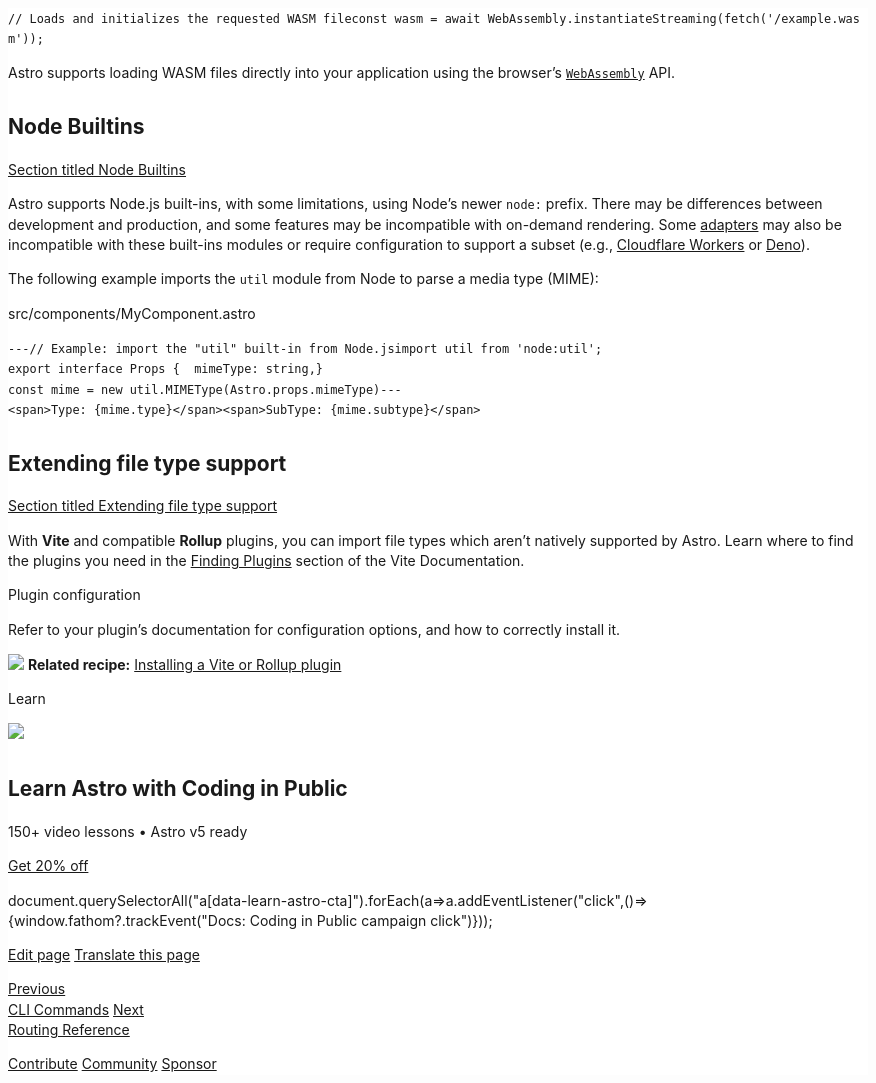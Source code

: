     // Loads and initializes the requested WASM fileconst wasm = await WebAssembly.instantiateStreaming(fetch('/example.wasm'));

Astro supports loading WASM files directly into your application using the browser’s [`WebAssembly`](https://developer.mozilla.org/en-US/docs/Web/JavaScript/Reference/Global_Objects/WebAssembly) API.

Node Builtins
-------------

[Section titled Node Builtins](#node-builtins)

Astro supports Node.js built-ins, with some limitations, using Node’s newer `node:` prefix. There may be differences between development and production, and some features may be incompatible with on-demand rendering. Some [adapters](/en/guides/on-demand-rendering/) may also be incompatible with these built-ins modules or require configuration to support a subset (e.g., [Cloudflare Workers](/en/guides/integrations-guide/cloudflare/) or [Deno](https://github.com/denoland/deno-astro-adapter)).

The following example imports the `util` module from Node to parse a media type (MIME):

src/components/MyComponent.astro

    ---// Example: import the "util" built-in from Node.jsimport util from 'node:util';
    export interface Props {  mimeType: string,}
    const mime = new util.MIMEType(Astro.props.mimeType)---
    <span>Type: {mime.type}</span><span>SubType: {mime.subtype}</span>

Extending file type support
---------------------------

[Section titled Extending file type support](#extending-file-type-support)

With **Vite** and compatible **Rollup** plugins, you can import file types which aren’t natively supported by Astro. Learn where to find the plugins you need in the [Finding Plugins](https://vite.dev/guide/using-plugins.html#finding-plugins) section of the Vite Documentation.

Plugin configuration

Refer to your plugin’s documentation for configuration options, and how to correctly install it.

![](/houston_chef.webp) **Related recipe:** [Installing a Vite or Rollup plugin](/en/recipes/add-yaml-support/)

Learn

![](/_astro/CodingInPublic.DpaYu7Qd_5sx41.webp)

Learn Astro with **Coding in Public**
-------------------------------------

150+ video lessons • Astro v5 ready

[Get 20% off](https://learnastro.dev?code=ASTRO_PROMO)

document.querySelectorAll("a\[data-learn-astro-cta\]").forEach(a=>a.addEventListener("click",()=>{window.fathom?.trackEvent("Docs: Coding in Public campaign click")}));

[Edit page](https://github.com/withastro/docs/edit/main/src/content/docs/en/guides/imports.mdx) [Translate this page](https://contribute.docs.astro.build/guides/i18n/)

[Previous  
CLI Commands](/en/reference/cli-reference/) [Next  
Routing Reference](/en/reference/routing-reference/)

[Contribute](/en/contribute/) [Community](https://astro.build/chat) [Sponsor](https://opencollective.com/astrodotbuild)
